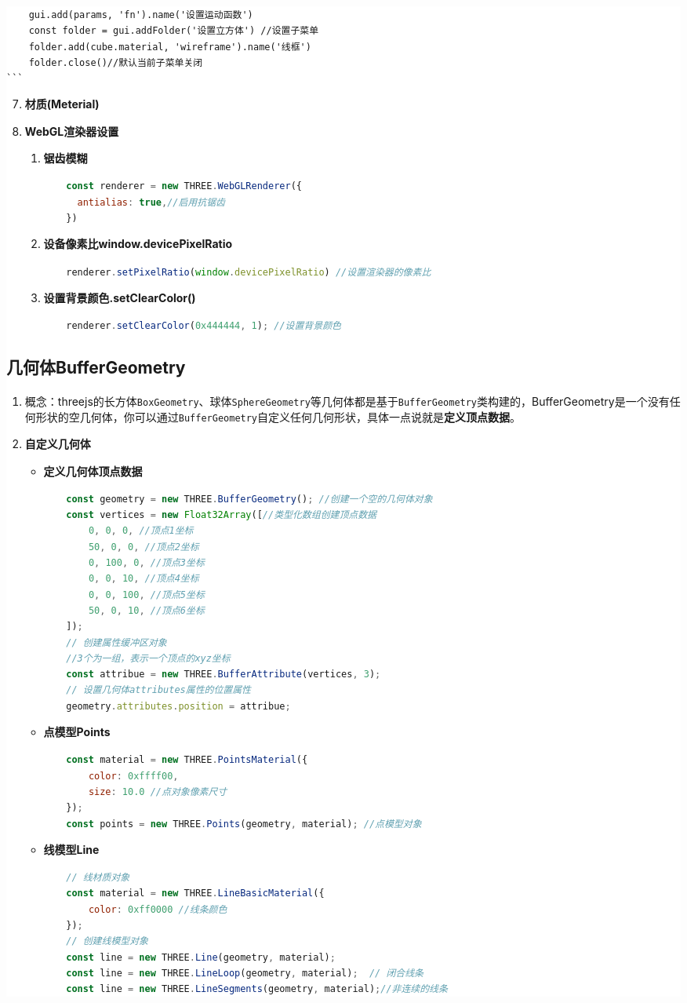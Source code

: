         gui.add(params, 'fn').name('设置运动函数')
        const folder = gui.addFolder('设置立方体') //设置子菜单
        folder.add(cube.material, 'wireframe').name('线框')
        folder.close()//默认当前子菜单关闭
    ```
  
7. **材质(Meterial)**

8. **WebGL渲染器设置**    
    1. **锯齿模糊**
        ```js
            const renderer = new THREE.WebGLRenderer({
              antialias: true,//启用抗锯齿
            })
        ```
    2. **设备像素比window.devicePixelRatio**
        ```js
            renderer.setPixelRatio(window.devicePixelRatio) //设置渲染器的像素比
        ```
    3. **设置背景颜色.setClearColor()**
        ```js
            renderer.setClearColor(0x444444, 1); //设置背景颜色
        ```

## **几何体BufferGeometry**

1. 概念：threejs的长方体`BoxGeometry`、球体`SphereGeometry`等几何体都是基于`BufferGeometry`类构建的，BufferGeometry是一个没有任何形状的空几何体，你可以通过`BufferGeometry`自定义任何几何形状，具体一点说就是**定义顶点数据**。

2. **自定义几何体**   
    + **定义几何体顶点数据**
        ```js
            const geometry = new THREE.BufferGeometry(); //创建一个空的几何体对象
            const vertices = new Float32Array([//类型化数组创建顶点数据
                0, 0, 0, //顶点1坐标
                50, 0, 0, //顶点2坐标
                0, 100, 0, //顶点3坐标
                0, 0, 10, //顶点4坐标
                0, 0, 100, //顶点5坐标
                50, 0, 10, //顶点6坐标
            ]);
            // 创建属性缓冲区对象
            //3个为一组，表示一个顶点的xyz坐标
            const attribue = new THREE.BufferAttribute(vertices, 3); 
            // 设置几何体attributes属性的位置属性
            geometry.attributes.position = attribue;
        ```
    + **点模型Points**
        ```js
            const material = new THREE.PointsMaterial({
                color: 0xffff00,
                size: 10.0 //点对象像素尺寸
            }); 
            const points = new THREE.Points(geometry, material); //点模型对象
        ```
    + **线模型Line**
        ```js
            // 线材质对象
            const material = new THREE.LineBasicMaterial({
                color: 0xff0000 //线条颜色
            }); 
            // 创建线模型对象
            const line = new THREE.Line(geometry, material);
            const line = new THREE.LineLoop(geometry, material);  // 闭合线条
            const line = new THREE.LineSegments(geometry, material);//非连续的线条